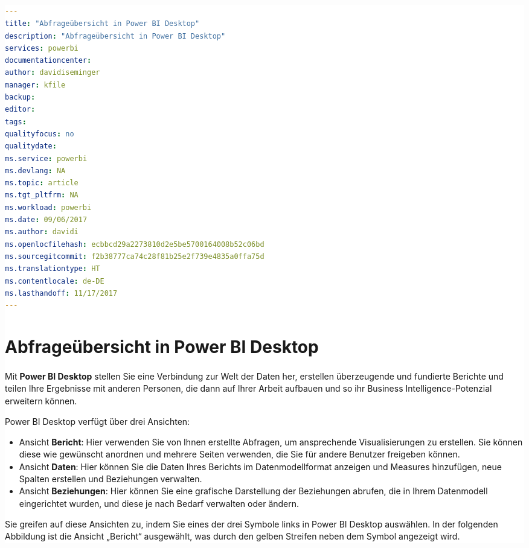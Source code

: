 ```yaml
---
title: "Abfrageübersicht in Power BI Desktop"
description: "Abfrageübersicht in Power BI Desktop"
services: powerbi
documentationcenter: 
author: davidiseminger
manager: kfile
backup: 
editor: 
tags: 
qualityfocus: no
qualitydate: 
ms.service: powerbi
ms.devlang: NA
ms.topic: article
ms.tgt_pltfrm: NA
ms.workload: powerbi
ms.date: 09/06/2017
ms.author: davidi
ms.openlocfilehash: ecbbcd29a2273810d2e5be5700164008b52c06bd
ms.sourcegitcommit: f2b38777ca74c28f81b25e2f739e4835a0ffa75d
ms.translationtype: HT
ms.contentlocale: de-DE
ms.lasthandoff: 11/17/2017
---
```

# <a name="query-overview-in-power-bi-desktop"></a>Abfrageübersicht in Power BI Desktop
Mit **Power BI Desktop** stellen Sie eine Verbindung zur Welt der Daten her, erstellen überzeugende und fundierte Berichte und teilen Ihre Ergebnisse mit anderen Personen, die dann auf Ihrer Arbeit aufbauen und so ihr Business Intelligence-Potenzial erweitern können.

Power BI Desktop verfügt über drei Ansichten:

* Ansicht **Bericht**: Hier verwenden Sie von Ihnen erstellte Abfragen, um ansprechende Visualisierungen zu erstellen. Sie können diese wie gewünscht anordnen und mehrere Seiten verwenden, die Sie für andere Benutzer freigeben können.
* Ansicht **Daten**: Hier können Sie die Daten Ihres Berichts im Datenmodellformat anzeigen und Measures hinzufügen, neue Spalten erstellen und Beziehungen verwalten.
* Ansicht **Beziehungen**: Hier können Sie eine grafische Darstellung der Beziehungen abrufen, die in Ihrem Datenmodell eingerichtet wurden, und diese je nach Bedarf verwalten oder ändern.

Sie greifen auf diese Ansichten zu, indem Sie eines der drei Symbole links in Power BI Desktop auswählen. In der folgenden Abbildung ist die Ansicht „Bericht“ ausgewählt, was durch den gelben Streifen neben dem Symbol angezeigt wird.  
